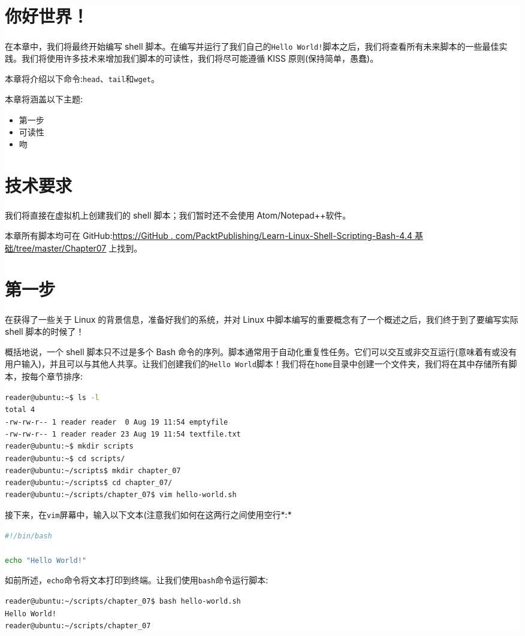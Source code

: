 # 你好世界！

在本章中，我们将最终开始编写 shell 脚本。在编写并运行了我们自己的`Hello World!`脚本之后，我们将查看所有未来脚本的一些最佳实践。我们将使用许多技术来增加我们脚本的可读性，我们将尽可能遵循 KISS 原则(保持简单，愚蠢)。

本章将介绍以下命令:`head`、`tail`和`wget`。

本章将涵盖以下主题:

*   第一步
*   可读性
*   吻

# 技术要求

我们将直接在虚拟机上创建我们的 shell 脚本；我们暂时还不会使用 Atom/Notepad++软件。

本章所有脚本均可在 GitHub:[https://GitHub . com/PacktPublishing/Learn-Linux-Shell-Scripting-Bash-4.4 基础/tree/master/Chapter07](https://github.com/PacktPublishing/Learn-Linux-Shell-Scripting-Fundamentals-of-Bash-4.4/tree/master/Chapter07) 上找到。

# 第一步

在获得了一些关于 Linux 的背景信息，准备好我们的系统，并对 Linux 中脚本编写的重要概念有了一个概述之后，我们终于到了要编写实际 shell 脚本的时候了！

概括地说，一个 shell 脚本只不过是多个 Bash 命令的序列。脚本通常用于自动化重复性任务。它们可以交互或非交互运行(意味着有或没有用户输入)，并且可以与其他人共享。让我们创建我们的`Hello World`脚本！我们将在`home`目录中创建一个文件夹，我们将在其中存储所有脚本，按每个章节排序:

```sh
reader@ubuntu:~$ ls -l
total 4
-rw-rw-r-- 1 reader reader  0 Aug 19 11:54 emptyfile
-rw-rw-r-- 1 reader reader 23 Aug 19 11:54 textfile.txt
reader@ubuntu:~$ mkdir scripts
reader@ubuntu:~$ cd scripts/
reader@ubuntu:~/scripts$ mkdir chapter_07
reader@ubuntu:~/scripts$ cd chapter_07/
reader@ubuntu:~/scripts/chapter_07$ vim hello-world.sh
```

接下来，在`vim`屏幕中，输入以下文本(注意我们如何在这两行之间使用空行*:*

```sh
#!/bin/bash

echo "Hello World!"
```

如前所述，`echo`命令将文本打印到终端。让我们使用`bash`命令运行脚本:

```sh
reader@ubuntu:~/scripts/chapter_07$ bash hello-world.sh
Hello World!
reader@ubuntu:~/scripts/chapter_07
```
